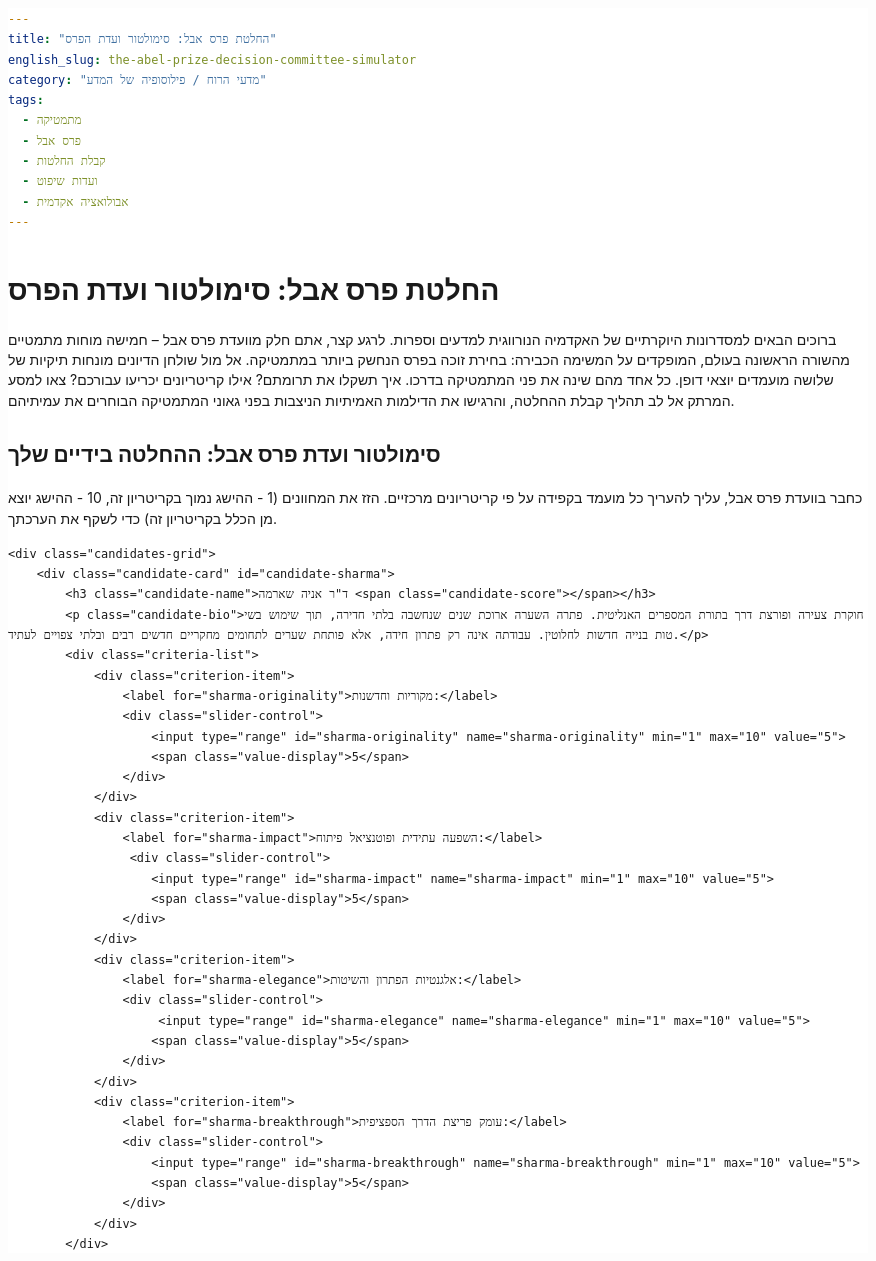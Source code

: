 ```yaml
---
title: "החלטת פרס אבל: סימולטור ועדת הפרס"
english_slug: the-abel-prize-decision-committee-simulator
category: "מדעי הרוח / פילוסופיה של המדע"
tags:
  - מתמטיקה
  - פרס אבל
  - קבלת החלטות
  - ועדות שיפוט
  - אבולואציה אקדמית
---
```

# החלטת פרס אבל: סימולטור ועדת הפרס

ברוכים הבאים למסדרונות היוקרתיים של האקדמיה הנורווגית למדעים וספרות. לרגע קצר, אתם חלק מוועדת פרס אבל – חמישה מוחות מתמטיים מהשורה הראשונה בעולם, המופקדים על המשימה הכבירה: בחירת זוכה בפרס הנחשק ביותר במתמטיקה. אל מול שולחן הדיונים מונחות תיקיות של שלושה מועמדים יוצאי דופן. כל אחד מהם שינה את פני המתמטיקה בדרכו. איך תשקלו את תרומתם? אילו קריטריונים יכריעו עבורכם? צאו למסע המרתק אל לב תהליך קבלת ההחלטה, והרגישו את הדילמות האמיתיות הניצבות בפני גאוני המתמטיקה הבוחרים את עמיתיהם.

<div id="abel-prize-simulator" class="simulator-container">
    <h2 class="simulator-title">סימולטור ועדת פרס אבל: ההחלטה בידיים שלך</h2>
    <p class="intro-text">כחבר בוועדת פרס אבל, עליך להעריך כל מועמד בקפידה על פי קריטריונים מרכזיים. הזז את המחוונים (1 - ההישג נמוך בקריטריון זה, 10 - ההישג יוצא מן הכלל בקריטריון זה) כדי לשקף את הערכתך.</p>

    <div class="candidates-grid">
        <div class="candidate-card" id="candidate-sharma">
            <h3 class="candidate-name">ד"ר אניה שארמה <span class="candidate-score"></span></h3>
            <p class="candidate-bio">חוקרת צעירה ופורצת דרך בתורת המספרים האנליטית. פתרה השערה ארוכת שנים שנחשבה בלתי חדירה, תוך שימוש בשיטות בנייה חדשות לחלוטין. עבודתה אינה רק פתרון חידה, אלא פותחת שערים לתחומים מחקריים חדשים רבים ובלתי צפויים לעתיד.</p>
            <div class="criteria-list">
                <div class="criterion-item">
                    <label for="sharma-originality">מקוריות וחדשנות:</label>
                    <div class="slider-control">
                        <input type="range" id="sharma-originality" name="sharma-originality" min="1" max="10" value="5">
                        <span class="value-display">5</span>
                    </div>
                </div>
                <div class="criterion-item">
                    <label for="sharma-impact">השפעה עתידית ופוטנציאל פיתוח:</label>
                     <div class="slider-control">
                        <input type="range" id="sharma-impact" name="sharma-impact" min="1" max="10" value="5">
                        <span class="value-display">5</span>
                    </div>
                </div>
                <div class="criterion-item">
                    <label for="sharma-elegance">אלגנטיות הפתרון והשיטות:</label>
                    <div class="slider-control">
                         <input type="range" id="sharma-elegance" name="sharma-elegance" min="1" max="10" value="5">
                        <span class="value-display">5</span>
                    </div>
                </div>
                <div class="criterion-item">
                    <label for="sharma-breakthrough">עומק פריצת הדרך הספציפית:</label>
                    <div class="slider-control">
                        <input type="range" id="sharma-breakthrough" name="sharma-breakthrough" min="1" max="10" value="5">
                        <span class="value-display">5</span>
                    </div>
                </div>
            </div>